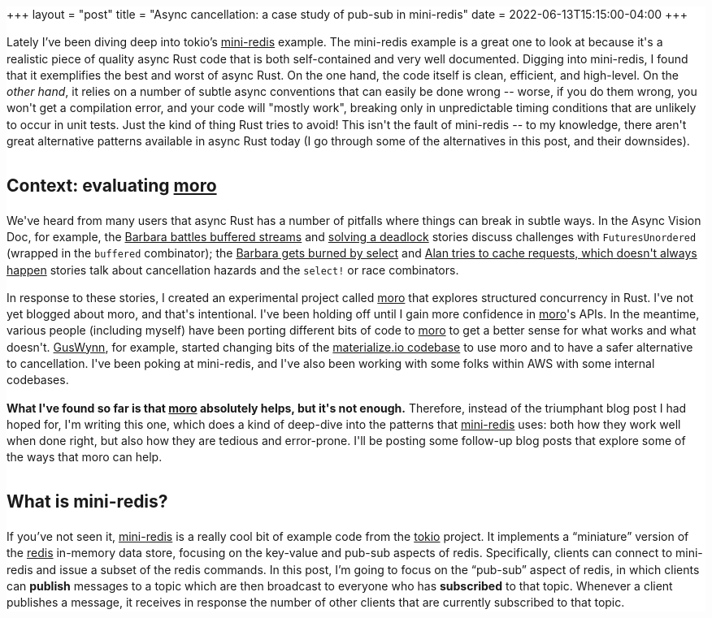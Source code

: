 +++
layout = "post"
title = "Async cancellation: a case study of pub-sub in mini-redis"
date = 2022-06-13T15:15:00-04:00
+++

Lately I’ve been diving deep into tokio’s [mini-redis] example. The mini-redis example is a great one to look at because it's a realistic piece of quality async Rust code that is both self-contained and very well documented. Digging into mini-redis, I found that it exemplifies the best and worst of async Rust. On the one hand, the code itself is clean, efficient, and high-level. On the *other hand*, it relies on a number of subtle async conventions that can easily be done wrong -- worse, if you do them wrong, you won't get a compilation error, and your code will "mostly work", breaking only in unpredictable timing conditions that are unlikely to occur in unit tests. Just the kind of thing Rust tries to avoid! This isn't the fault of mini-redis -- to my knowledge, there aren't great alternative patterns available in async Rust today (I go through some of the alternatives in this post, and their downsides).

## Context: evaluating [moro]

We've heard from many users that async Rust has a number of pitfalls where things can break in subtle ways. In the Async Vision Doc, for example, the [Barbara battles buffered streams](https://rust-lang.github.io/wg-async/vision/submitted_stories/status_quo/barbara_battles_buffered_streams.html) and [solving a deadlock](https://rust-lang.github.io/wg-async/vision/submitted_stories/status_quo/aws_engineer/solving_a_deadlock.html) stories discuss challenges with `FuturesUnordered` (wrapped in the `buffered` combinator); the [Barbara gets burned by select](https://rust-lang.github.io/wg-async/vision/submitted_stories/status_quo/barbara_gets_burned_by_select.html) and [Alan tries to cache requests, which doesn't always happen](https://rust-lang.github.io/wg-async/vision/submitted_stories/status_quo/alan_builds_a_cache.html) stories talk about cancellation hazards and the `select!` or race combinators.

In response to these stories, I created an experimental project called [moro] that explores structured concurrency in Rust. I've not yet blogged about moro, and that's intentional. I've been holding off until I gain more confidence in [moro]'s APIs. In the meantime, various people (including myself) have been porting different bits of code to [moro] to get a better sense for what works and what doesn't. [GusWynn], for example, started changing bits of the [materialize.io codebase] to use moro and to have a safer alternative to cancellation. I've been poking at mini-redis, and I've also been working with some folks within AWS with some internal codebases.

[GusWynn]: https://github.com/guswynn/
[moro]: https://github.com/nikomatsakis/moro/
[materialize.io codebase]: https://github.com/MaterializeInc/

**What I've found so far is that [moro] absolutely helps, but it's not enough.** Therefore, instead of the triumphant blog post I had hoped for, I'm writing this one, which does a kind of deep-dive into the patterns that [mini-redis] uses: both how they work well when done right, but also how they are tedious and error-prone. I'll be posting some follow-up blog posts that explore some of the ways that moro can help.

[mini-redis]: https://github.com/tokio-rs/mini-redis

## What is mini-redis?

If you’ve not seen it, [mini-redis] is a really cool bit of example code from the [tokio] project. It implements a “miniature” version of the [redis] in-memory data store, focusing on the key-value and pub-sub aspects of redis. Specifically, clients can connect to mini-redis and issue a subset of the redis commands. In this post, I’m going to focus on the “pub-sub” aspect of redis, in which clients can **publish** messages to a topic which are then broadcast to everyone who has **subscribed** to that topic. Whenever a client publishes a message, it receives in response the number of other clients that are currently subscribed to that topic.


[tokio]: https://tokio.rs
[redis]: https://redis.io
[^benefit]: My experience is that being forced to get a clear picture on this is part of what makes Rust code reliable in practice.
[`select!`]: https://docs.rs/tokio/latest/tokio/macro.select.html
[`read_frame`]: https://github.com/tokio-rs/mini-redis/blob/cf1e4e465eceaaddd9497353e809fe6b814d7b19/src/connection.rs#L56
[^relatively]: Naturally compiler and runtime heroics can make it cheaper, but it'll never be anywhere near as cheap as a function call.
[^rdp]: It'd be fun to take a look at [Reactive Design Patterns](https://www.manning.com/books/reactive-design-patterns) and examine how many of them apply to Rust. I enjoyed that book a lot.